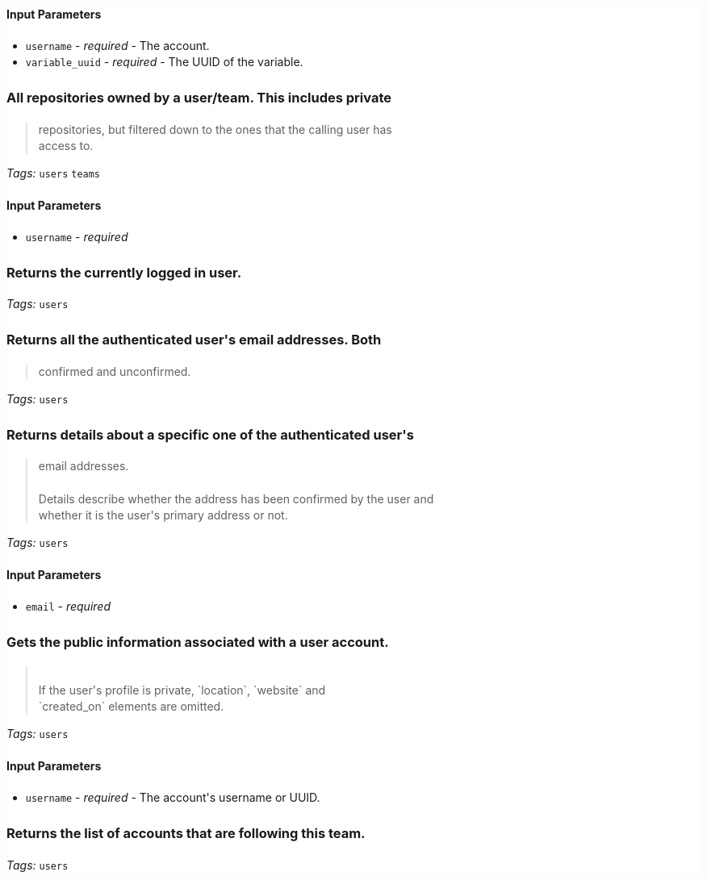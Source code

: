 #### Input Parameters
* `username` - _required_ - The account.
* `variable_uuid` - _required_ - The UUID of the variable.

### All repositories owned by a user/team. This includes private<br/>
> repositories, but filtered down to the ones that the calling user has<br/>
> access to.

*Tags:* `users` `teams`

#### Input Parameters
* `username` - _required_

### Returns the currently logged in user.

*Tags:* `users`

### Returns all the authenticated user's email addresses. Both<br/>
> confirmed and unconfirmed.

*Tags:* `users`

### Returns details about a specific one of the authenticated user's<br/>
> email addresses.<br/>
> <br/>
> Details describe whether the address has been confirmed by the user and<br/>
> whether it is the user's primary address or not.

*Tags:* `users`

#### Input Parameters
* `email` - _required_

### Gets the public information associated with a user account.<br/>
> <br/>
> If the user's profile is private, `location`, `website` and<br/>
> `created_on` elements are omitted.

*Tags:* `users`

#### Input Parameters
* `username` - _required_ - The account's username or UUID.

### Returns the list of accounts that are following this team.

*Tags:* `users`
